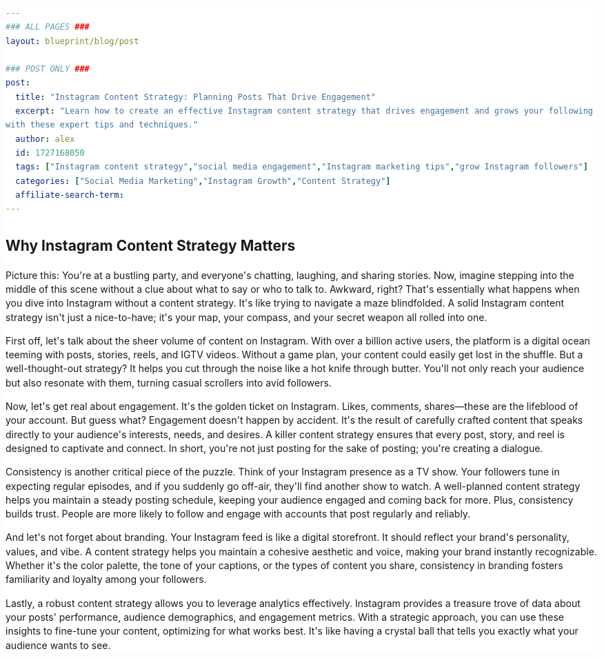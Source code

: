 ```yaml
---
### ALL PAGES ###
layout: blueprint/blog/post

### POST ONLY ###
post:
  title: "Instagram Content Strategy: Planning Posts That Drive Engagement"
  excerpt: "Learn how to create an effective Instagram content strategy that drives engagement and grows your following with these expert tips and techniques."
  author: alex
  id: 1727168050
  tags: ["Instagram content strategy","social media engagement","Instagram marketing tips","grow Instagram followers"]
  categories: ["Social Media Marketing","Instagram Growth","Content Strategy"]
  affiliate-search-term: 
---
```


## Why Instagram Content Strategy Matters

Picture this: You're at a bustling party, and everyone's chatting, laughing, and sharing stories. Now, imagine stepping into the middle of this scene without a clue about what to say or who to talk to. Awkward, right? That's essentially what happens when you dive into Instagram without a content strategy. It's like trying to navigate a maze blindfolded. A solid Instagram content strategy isn't just a nice-to-have; it's your map, your compass, and your secret weapon all rolled into one.

First off, let's talk about the sheer volume of content on Instagram. With over a billion active users, the platform is a digital ocean teeming with posts, stories, reels, and IGTV videos. Without a game plan, your content could easily get lost in the shuffle. But a well-thought-out strategy? It helps you cut through the noise like a hot knife through butter. You'll not only reach your audience but also resonate with them, turning casual scrollers into avid followers.

Now, let's get real about engagement. It's the golden ticket on Instagram. Likes, comments, shares—these are the lifeblood of your account. But guess what? Engagement doesn't happen by accident. It's the result of carefully crafted content that speaks directly to your audience's interests, needs, and desires. A killer content strategy ensures that every post, story, and reel is designed to captivate and connect. In short, you're not just posting for the sake of posting; you're creating a dialogue.

Consistency is another critical piece of the puzzle. Think of your Instagram presence as a TV show. Your followers tune in expecting regular episodes, and if you suddenly go off-air, they'll find another show to watch. A well-planned content strategy helps you maintain a steady posting schedule, keeping your audience engaged and coming back for more. Plus, consistency builds trust. People are more likely to follow and engage with accounts that post regularly and reliably.

And let's not forget about branding. Your Instagram feed is like a digital storefront. It should reflect your brand's personality, values, and vibe. A content strategy helps you maintain a cohesive aesthetic and voice, making your brand instantly recognizable. Whether it's the color palette, the tone of your captions, or the types of content you share, consistency in branding fosters familiarity and loyalty among your followers.

Lastly, a robust content strategy allows you to leverage analytics effectively. Instagram provides a treasure trove of data about your posts' performance, audience demographics, and engagement metrics. With a strategic approach, you can use these insights to fine-tune your content, optimizing for what works best. It's like having a crystal ball that tells you exactly what your audience wants to see.
